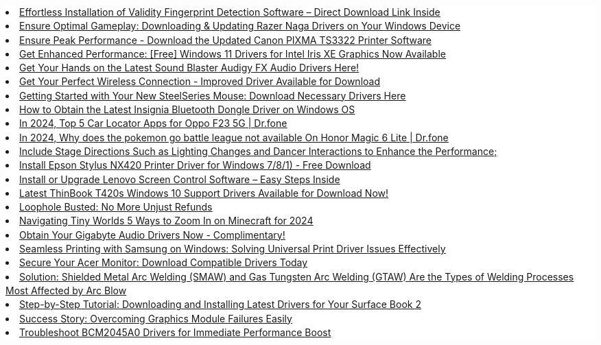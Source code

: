 <li><a href="https://win-amazing.techidaily.com/effortless-installation-of-validity-fingerprint-detection-software-direct-download-link-inside/"><u>Effortless Installation of Validity Fingerprint Detection Software – Direct Download Link Inside</u></a></li>
<li><a href="https://win-amazing.techidaily.com/ensure-optimal-gameplay-downloading-and-updating-razer-naga-drivers-on-your-windows-device/"><u>Ensure Optimal Gameplay: Downloading & Updating Razer Naga Drivers on Your Windows Device</u></a></li>
<li><a href="https://win-amazing.techidaily.com/ensure-peak-performance-download-the-updated-canon-pixma-ts3322-printer-software/"><u>Ensure Peak Performance - Download the Updated Canon PIXMA TS3322 Printer Software</u></a></li>
<li><a href="https://win-amazing.techidaily.com/get-enhanced-performance-free-windows-11-drivers-for-intel-iris-xe-graphics-now-available/"><u>Get Enhanced Performance: [Free] Windows 11 Drivers for Intel Iris XE Graphics Now Available</u></a></li>
<li><a href="https://win-amazing.techidaily.com/get-your-hands-on-the-latest-sound-blaster-audigy-fx-audio-drivers-here/"><u>Get Your Hands on the Latest Sound Blaster Audigy FX Audio Drivers Here!</u></a></li>
<li><a href="https://win-amazing.techidaily.com/get-your-perfect-wireless-connection-improved-driver-available-for-download/"><u>Get Your Perfect Wireless Connection - Improved Driver Available for Download</u></a></li>
<li><a href="https://win-amazing.techidaily.com/getting-started-with-your-new-steelseries-mouse-download-necessary-drivers-here/"><u>Getting Started with Your New SteelSeries Mouse: Download Necessary Drivers Here</u></a></li>
<li><a href="https://win-amazing.techidaily.com/how-to-obtain-the-latest-insignia-bluetooth-dongle-driver-on-windows-os/"><u>How to Obtain the Latest Insignia Bluetooth Dongle Driver on Windows OS</u></a></li>
<li><a href="https://android-location-track.techidaily.com/in-2024-top-5-car-locator-apps-for-oppo-f23-5g-drfone-by-drfone-virtual-android/"><u>In 2024, Top 5 Car Locator Apps for Oppo F23 5G | Dr.fone</u></a></li>
<li><a href="https://pokemon-go-android.techidaily.com/in-2024-why-does-the-pokemon-go-battle-league-not-available-on-honor-magic-6-lite-drfone-by-drfone-virtual-android/"><u>In 2024, Why does the pokemon go battle league not available On Honor Magic 6 Lite | Dr.fone</u></a></li>
<li><a href="https://win-amazing.techidaily.com/include-stage-directions-such-as-lighting-changes-and-dancer-interactions-to-enhance-the-performance/"><u>Include Stage Directions Such as Lighting Changes and Dancer Interactions to Enhance the Performance;</u></a></li>
<li><a href="https://win-amazing.techidaily.com/install-epson-stylus-nx420-printer-driver-for-windows-781-free-download/"><u>Install Epson Stylus NX420 Printer Driver for Windows 7/8/1) - Free Download</u></a></li>
<li><a href="https://win-amazing.techidaily.com/install-or-upgrade-lenovo-screen-control-software-easy-steps-inside/"><u>Install or Upgrade Lenovo Screen Control Software – Easy Steps Inside</u></a></li>
<li><a href="https://win-amazing.techidaily.com/latest-thinbook-t420s-windows-10-support-drivers-available-for-download-now/"><u>Latest ThinBook T420s Windows 10 Support Drivers Available for Download Now!</u></a></li>
<li><a href="https://games-able.techidaily.com/loophole-busted-no-more-unjust-refunds/"><u>Loophole Busted: No More Unjust Refunds</u></a></li>
<li><a href="https://fox-blue.techidaily.com/navigating-tiny-worlds-5-ways-to-zoom-in-on-minecraft-for-2024/"><u>Navigating Tiny Worlds  5 Ways to Zoom In on Minecraft for 2024</u></a></li>
<li><a href="https://win-amazing.techidaily.com/1722977105675-obtain-your-gigabyte-audio-drivers-now-complimentary/"><u>Obtain Your Gigabyte Audio Drivers Now - Complimentary!</u></a></li>
<li><a href="https://win-amazing.techidaily.com/seamless-printing-with-samsung-on-windows-solving-universal-print-driver-issues-effectively/"><u>Seamless Printing with Samsung on Windows: Solving Universal Print Driver Issues Effectively</u></a></li>
<li><a href="https://win-amazing.techidaily.com/secure-your-acer-monitor-download-compatible-drivers-today/"><u>Secure Your Acer Monitor: Download Compatible Drivers Today</u></a></li>
<li><a href="https://win-amazing.techidaily.com/solution-shielded-metal-arc-welding-smaw-and-gas-tungsten-arc-welding-gtaw-are-the-types-of-welding-processes-most-affected-by-arc-blow/"><u>Solution: Shielded Metal Arc Welding (SMAW) and Gas Tungsten Arc Welding (GTAW) Are the Types of Welding Processes Most Affected by Arc Blow</u></a></li>
<li><a href="https://win-amazing.techidaily.com/step-by-step-tutorial-downloading-and-installing-latest-drivers-for-your-surface-book-2/"><u>Step-by-Step Tutorial: Downloading and Installing Latest Drivers for Your Surface Book 2</u></a></li>
<li><a href="https://win-amazing.techidaily.com/success-story-overcoming-graphics-module-failures-easily/"><u>Success Story: Overcoming Graphics Module Failures Easily</u></a></li>
<li><a href="https://win-amazing.techidaily.com/troubleshoot-bcm2045a0-drivers-for-immediate-performance-boost/"><u>Troubleshoot BCM2045A0 Drivers for Immediate Performance Boost</u></a></li>